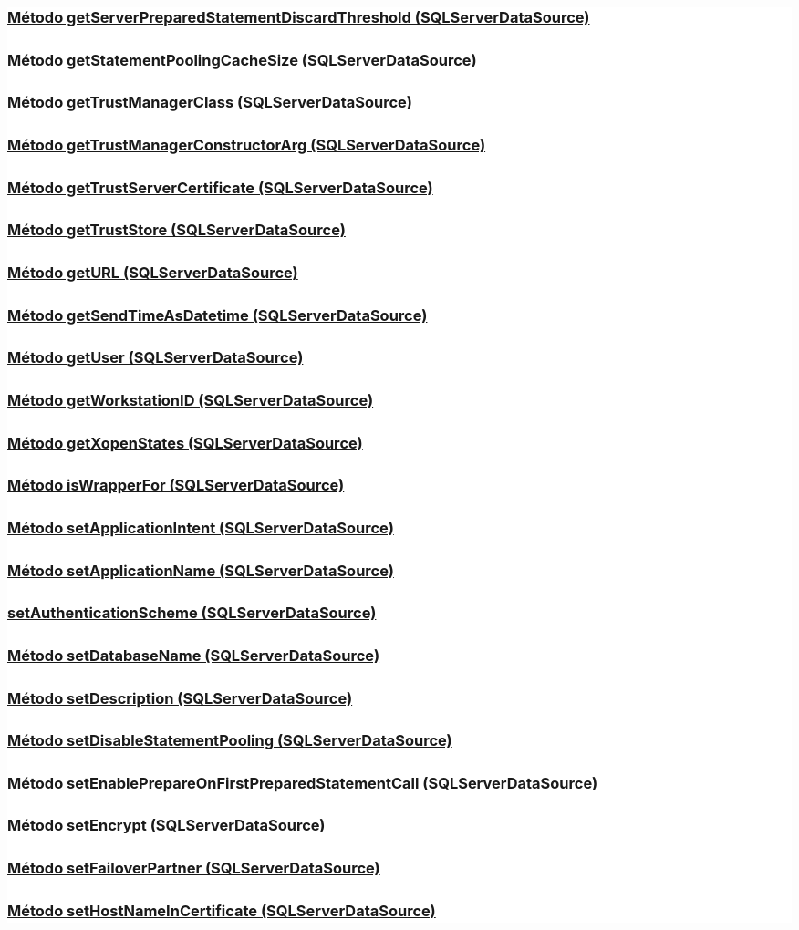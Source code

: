 ### [Método getServerPreparedStatementDiscardThreshold (SQLServerDataSource)](getserverpreparedstatementdiscardthreshold-method-sqlserverdatasource.md)
### [Método getStatementPoolingCacheSize (SQLServerDataSource)](getstatementpoolingcachesize-method-sqlserverdatasource.md)
### [Método getTrustManagerClass (SQLServerDataSource)](gettrustmanagerclass-method-sqlserverdatasource.md)
### [Método getTrustManagerConstructorArg (SQLServerDataSource)](gettrustmanagerconstructorarg-method-sqlserverdatasource.md)
### [Método getTrustServerCertificate (SQLServerDataSource)](gettrustservercertificate-method-sqlserverdatasource.md)
### [Método getTrustStore (SQLServerDataSource)](gettruststore-method-sqlserverdatasource.md)
### [Método getURL (SQLServerDataSource)](geturl-method-sqlserverdatasource.md)
### [Método getSendTimeAsDatetime (SQLServerDataSource)](getsendtimeasdatetime-method-sqlserverdatasource.md)
### [Método getUser (SQLServerDataSource)](getuser-method-sqlserverdatasource.md)
### [Método getWorkstationID (SQLServerDataSource)](getworkstationid-method-sqlserverdatasource.md)
### [Método getXopenStates (SQLServerDataSource)](getxopenstates-method-sqlserverdatasource.md)
### [Método isWrapperFor (SQLServerDataSource)](iswrapperfor-method-sqlserverdatasource.md)
### [Método setApplicationIntent (SQLServerDataSource)](setapplicationintent-method-sqlserverdatasource.md)
### [Método setApplicationName (SQLServerDataSource)](setapplicationname-method-sqlserverdatasource.md)
### [setAuthenticationScheme (SQLServerDataSource)](setauthenticationscheme-sqlserverdatasource.md)
### [Método setDatabaseName (SQLServerDataSource)](setdatabasename-method-sqlserverdatasource.md)
### [Método setDescription (SQLServerDataSource)](setdescription-method-sqlserverdatasource.md)
### [Método setDisableStatementPooling (SQLServerDataSource)](setdisablestatementpooling-method-sqlserverdatasource.md)
### [Método setEnablePrepareOnFirstPreparedStatementCall (SQLServerDataSource)](setenableprepareonfirstpreparedstatementcall-method-sqlserverdatasource.md)
### [Método setEncrypt (SQLServerDataSource)](setencrypt-method-sqlserverdatasource.md)
### [Método setFailoverPartner (SQLServerDataSource)](setfailoverpartner-method-sqlserverdatasource.md)
### [Método setHostNameInCertificate (SQLServerDataSource)](sethostnameincertificate-method-sqlserverdatasource.md)